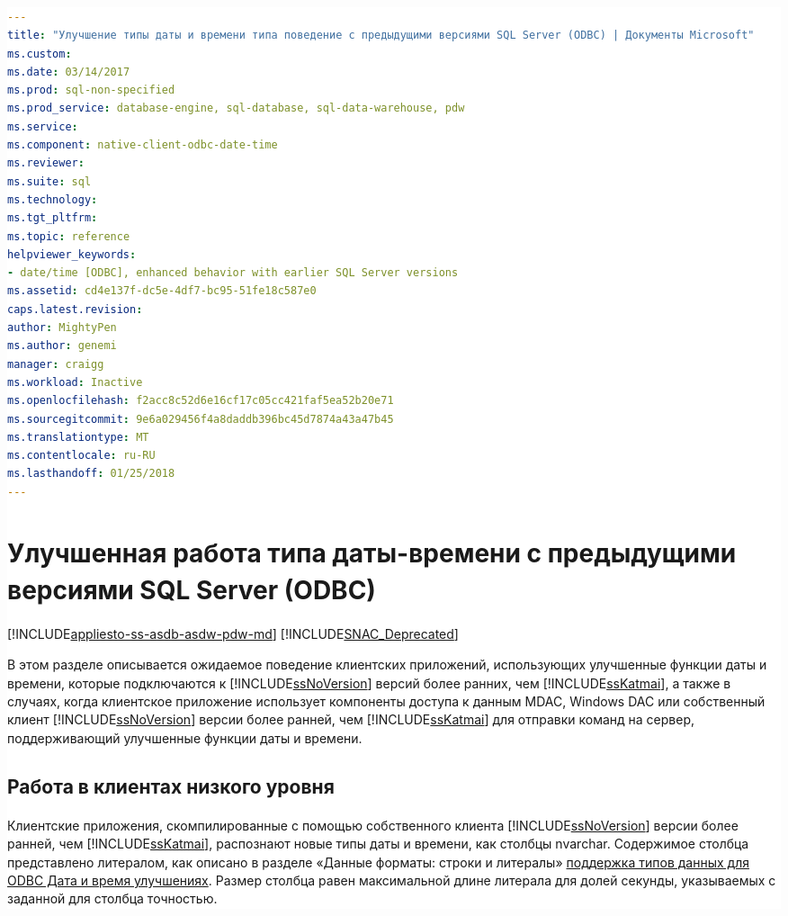 ```yaml
---
title: "Улучшение типы даты и времени типа поведение с предыдущими версиями SQL Server (ODBC) | Документы Microsoft"
ms.custom: 
ms.date: 03/14/2017
ms.prod: sql-non-specified
ms.prod_service: database-engine, sql-database, sql-data-warehouse, pdw
ms.service: 
ms.component: native-client-odbc-date-time
ms.reviewer: 
ms.suite: sql
ms.technology: 
ms.tgt_pltfrm: 
ms.topic: reference
helpviewer_keywords:
- date/time [ODBC], enhanced behavior with earlier SQL Server versions
ms.assetid: cd4e137f-dc5e-4df7-bc95-51fe18c587e0
caps.latest.revision: 
author: MightyPen
ms.author: genemi
manager: craigg
ms.workload: Inactive
ms.openlocfilehash: f2acc8c52d6e16cf17c05cc421faf5ea52b20e71
ms.sourcegitcommit: 9e6a029456f4a8daddb396bc45d7874a43a47b45
ms.translationtype: MT
ms.contentlocale: ru-RU
ms.lasthandoff: 01/25/2018
---
```

# <a name="enhanced-date-and-time-type-behavior-with-previous-sql-server-versions-odbc"></a>Улучшенная работа типа даты-времени с предыдущими версиями SQL Server (ODBC)
[!INCLUDE[appliesto-ss-asdb-asdw-pdw-md](../../includes/appliesto-ss-asdb-asdw-pdw-md.md)]
[!INCLUDE[SNAC_Deprecated](../../includes/snac-deprecated.md)]

  В этом разделе описывается ожидаемое поведение клиентских приложений, использующих улучшенные функции даты и времени, которые подключаются к [!INCLUDE[ssNoVersion](../../includes/ssnoversion-md.md)] версий более ранних, чем [!INCLUDE[ssKatmai](../../includes/sskatmai-md.md)], а также в случаях, когда клиентское приложение использует компоненты доступа к данным MDAC, Windows DAC или собственный клиент [!INCLUDE[ssNoVersion](../../includes/ssnoversion-md.md)] версии более ранней, чем [!INCLUDE[ssKatmai](../../includes/sskatmai-md.md)] для отправки команд на сервер, поддерживающий улучшенные функции даты и времени.  
  
## <a name="down-level-client-behavior"></a>Работа в клиентах низкого уровня  
 Клиентские приложения, скомпилированные с помощью собственного клиента [!INCLUDE[ssNoVersion](../../includes/ssnoversion-md.md)] версии более ранней, чем [!INCLUDE[ssKatmai](../../includes/sskatmai-md.md)], распознают новые типы даты и времени, как столбцы nvarchar. Содержимое столбца представлено литералом, как описано в разделе «Данные форматы: строки и литералы» [поддержка типов данных для ODBC Дата и время улучшениях](../../relational-databases/native-client-odbc-date-time/data-type-support-for-odbc-date-and-time-improvements.md). Размер столбца равен максимальной длине литерала для долей секунды, указываемых с заданной для столбца точностью.  
  